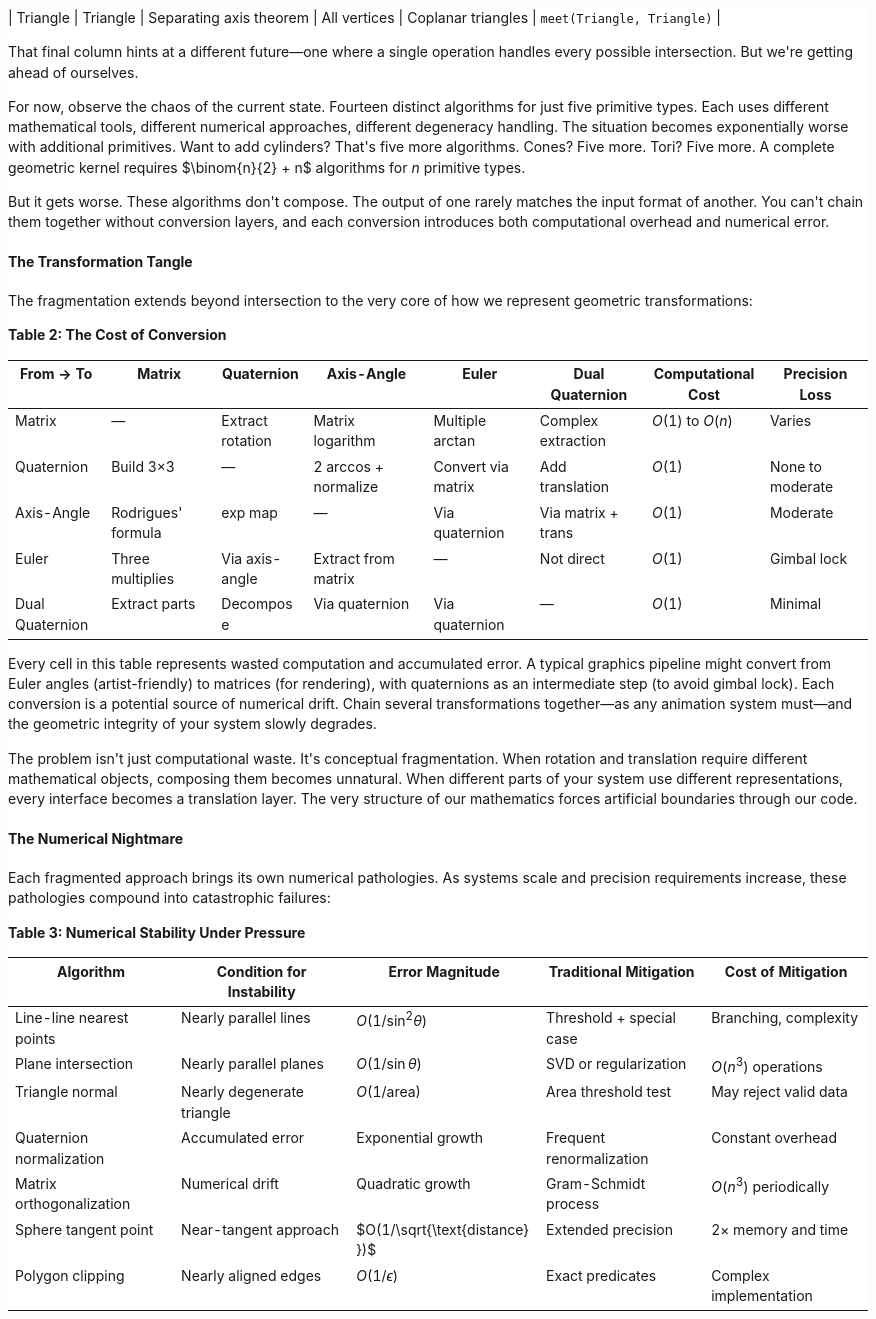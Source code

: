 | Triangle | Triangle | Separating axis theorem | All vertices | Coplanar triangles | `meet(Triangle, Triangle)` |

That final column hints at a different future—one where a single operation handles every possible intersection. But we're getting ahead of ourselves.

For now, observe the chaos of the current state. Fourteen distinct algorithms for just five primitive types. Each uses different mathematical tools, different numerical approaches, different degeneracy handling. The situation becomes exponentially worse with additional primitives. Want to add cylinders? That's five more algorithms. Cones? Five more. Tori? Five more. A complete geometric kernel requires $\binom{n}{2} + n$ algorithms for $n$ primitive types.

But it gets worse. These algorithms don't compose. The output of one rarely matches the input format of another. You can't chain them together without conversion layers, and each conversion introduces both computational overhead and numerical error.

#### The Transformation Tangle

The fragmentation extends beyond intersection to the very core of how we represent geometric transformations:

**Table 2: The Cost of Conversion**

| From → To | Matrix | Quaternion | Axis-Angle | Euler | Dual Quaternion | Computational Cost | Precision Loss |
|-----------|--------|------------|------------|-------|-----------------|-------------------|----------------|
| Matrix | — | Extract rotation | Matrix logarithm | Multiple arctan | Complex extraction | $O(1)$ to $O(n)$ | Varies |
| Quaternion | Build 3×3 | — | 2 arccos + normalize | Convert via matrix | Add translation | $O(1)$ | None to moderate |
| Axis-Angle | Rodrigues' formula | exp map | — | Via quaternion | Via matrix + trans | $O(1)$ | Moderate |
| Euler | Three multiplies | Via axis-angle | Extract from matrix | — | Not direct | $O(1)$ | Gimbal lock |
| Dual Quaternion | Extract parts | Decompose | Via quaternion | Via quaternion | — | $O(1)$ | Minimal |

Every cell in this table represents wasted computation and accumulated error. A typical graphics pipeline might convert from Euler angles (artist-friendly) to matrices (for rendering), with quaternions as an intermediate step (to avoid gimbal lock). Each conversion is a potential source of numerical drift. Chain several transformations together—as any animation system must—and the geometric integrity of your system slowly degrades.

The problem isn't just computational waste. It's conceptual fragmentation. When rotation and translation require different mathematical objects, composing them becomes unnatural. When different parts of your system use different representations, every interface becomes a translation layer. The very structure of our mathematics forces artificial boundaries through our code.

#### The Numerical Nightmare

Each fragmented approach brings its own numerical pathologies. As systems scale and precision requirements increase, these pathologies compound into catastrophic failures:

**Table 3: Numerical Stability Under Pressure**

| Algorithm | Condition for Instability | Error Magnitude | Traditional Mitigation | Cost of Mitigation |
|-----------|--------------------------|-----------------|----------------------|-------------------|
| Line-line nearest points | Nearly parallel lines | $O(1/\sin^2\theta)$ | Threshold + special case | Branching, complexity |
| Plane intersection | Nearly parallel planes | $O(1/\sin\theta)$ | SVD or regularization | $O(n^3)$ operations |
| Triangle normal | Nearly degenerate triangle | $O(1/\text{area})$ | Area threshold test | May reject valid data |
| Quaternion normalization | Accumulated error | Exponential growth | Frequent renormalization | Constant overhead |
| Matrix orthogonalization | Numerical drift | Quadratic growth | Gram-Schmidt process | $O(n^3)$ periodically |
| Sphere tangent point | Near-tangent approach | $O(1/\sqrt{\text{distance}})$ | Extended precision | 2× memory and time |
| Polygon clipping | Nearly aligned edges | $O(1/\epsilon)$ | Exact predicates | Complex implementation |
